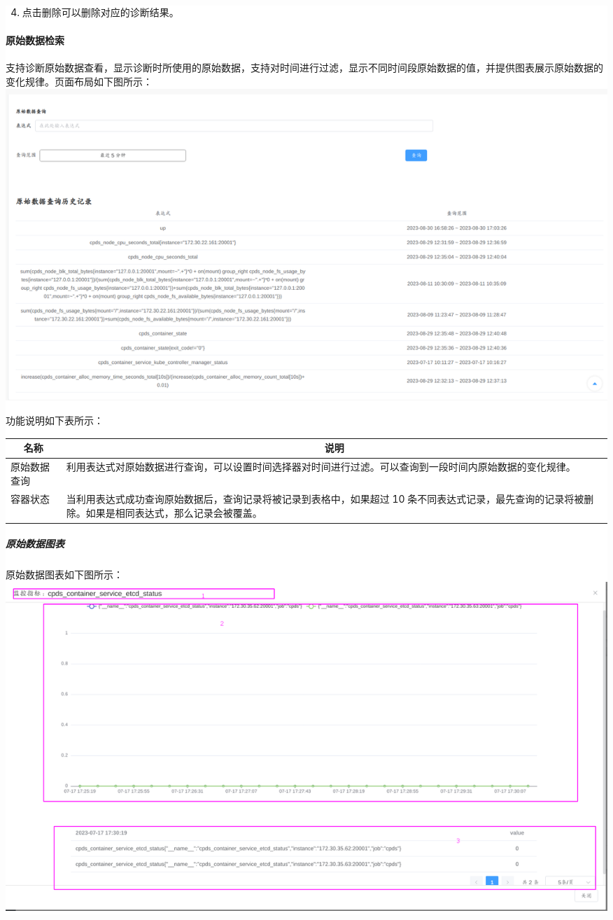 4. 点击删除可以删除对应的诊断结果。

#### 原始数据检索

支持诊断原始数据查看，显示诊断时所使用的原始数据，支持对时间进行过滤，显示不同时间段原始数据的值，并提供图表展示原始数据的变化规律。页面布局如下图所示：
![原始数据检索](./images/cpds-page/原始数据检索.png)

功能说明如下表所示：

| 名称  | 说明  |
| ----  | ----  |
| 原始数据查询 | 利用表达式对原始数据进行查询，可以设置时间选择器对时间进行过滤。可以查询到一段时间内原始数据的变化规律。 |
| 容器状态 |  当利用表达式成功查询原始数据后，查询记录将被记录到表格中，如果超过 10 条不同表达式记录，最先查询的记录将被删除。如果是相同表达式，那么记录会被覆盖。 |

##### 原始数据图表

原始数据图表如下图所示：
![原始数据图表](./images/cpds-page/原始数据图表.png)